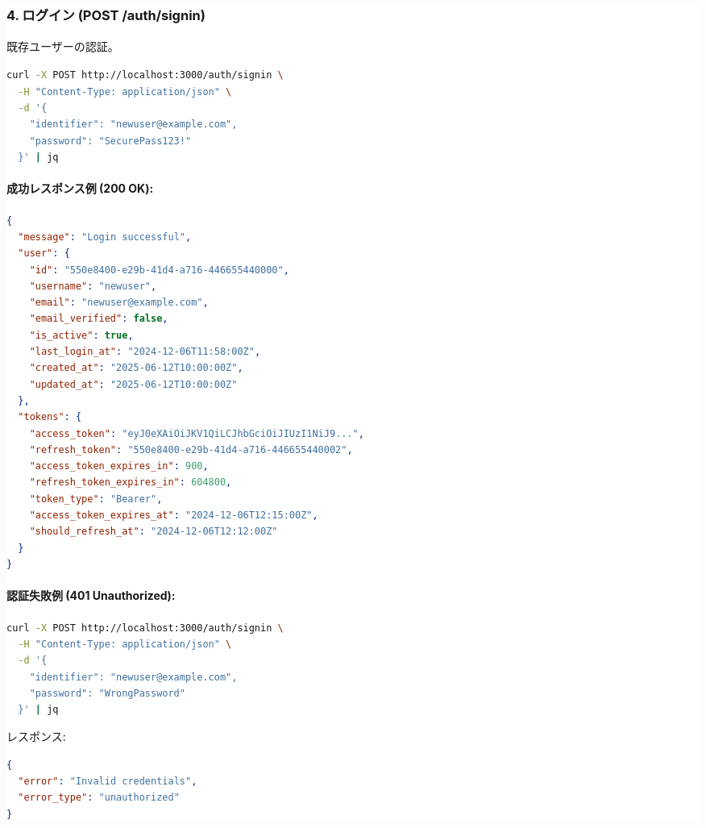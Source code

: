 ### 4. ログイン (POST /auth/signin)

既存ユーザーの認証。

```bash
curl -X POST http://localhost:3000/auth/signin \
  -H "Content-Type: application/json" \
  -d '{
    "identifier": "newuser@example.com",
    "password": "SecurePass123!"
  }' | jq
```

#### 成功レスポンス例 (200 OK):
```json
{
  "message": "Login successful",
  "user": {
    "id": "550e8400-e29b-41d4-a716-446655440000",
    "username": "newuser",
    "email": "newuser@example.com",
    "email_verified": false,
    "is_active": true,
    "last_login_at": "2024-12-06T11:58:00Z",
    "created_at": "2025-06-12T10:00:00Z",
    "updated_at": "2025-06-12T10:00:00Z"
  },
  "tokens": {
    "access_token": "eyJ0eXAiOiJKV1QiLCJhbGciOiJIUzI1NiJ9...",
    "refresh_token": "550e8400-e29b-41d4-a716-446655440002",
    "access_token_expires_in": 900,
    "refresh_token_expires_in": 604800,
    "token_type": "Bearer",
    "access_token_expires_at": "2024-12-06T12:15:00Z",
    "should_refresh_at": "2024-12-06T12:12:00Z"
  }
}
```

#### 認証失敗例 (401 Unauthorized):
```bash
curl -X POST http://localhost:3000/auth/signin \
  -H "Content-Type: application/json" \
  -d '{
    "identifier": "newuser@example.com",
    "password": "WrongPassword"
  }' | jq
```

レスポンス:
```json
{
  "error": "Invalid credentials",
  "error_type": "unauthorized"
}
```
